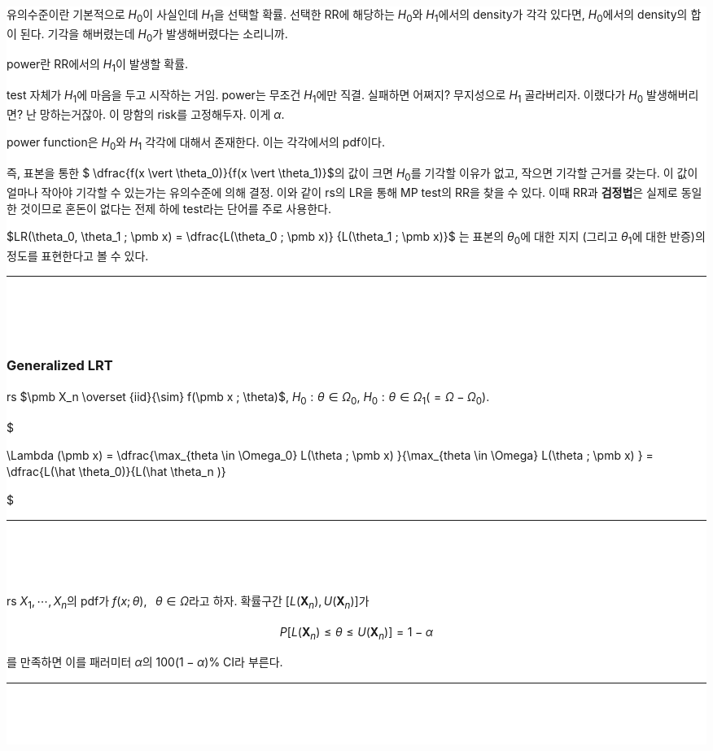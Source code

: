 


유의수준이란 기본적으로 $H_0$이 사실인데 $H_1$을 선택할 확률. 선택한 RR에 해당하는 $H_0$와 $H_1$에서의 density가 각각 있다면, $H_0$에서의 density의 합이 된다. 기각을 해버렸는데 $H_0$가 발생해버렸다는 소리니까. 

power란 RR에서의 $H_1$이 발생할 확률. 

test 자체가 $H_1$에 마음을 두고 시작하는 거임. power는 무조건 $H_1$에만 직결. 실패하면 어쩌지? 무지성으로 $H_1$ 골라버리자. 이랬다가 $H_0$ 발생해버리면? 난 망하는거잖아. 이 망함의 risk를 고정해두자. 이게 $\alpha$.

power function은 $H_0$와 $H_1$ 각각에 대해서 존재한다. 이는 각각에서의 pdf이다.

즉, 표본을 통한 $ \dfrac{f(x \vert \theta_0)}{f(x \vert \theta_1)}$의 값이 크면 $H_0$를 기각할 이유가 없고, 작으면 기각할 근거를 갖는다. 이 값이 얼마나 작아야 기각할 수 있는가는 유의수준에 의해 결정. 이와 같이 rs의 LR을 통해 MP test의 RR을 찾을 수 있다. 이때 RR과 **검정법**은 실제로 동일한 것이므로 혼돈이 없다는 전제 하에 test라는 단어를 주로 사용한다. 

$LR(\theta_0, \theta_1 ; \pmb x) = \dfrac{L(\theta_0 ; \pmb x)} {L(\theta_1 ; \pmb x)}$ 는 표본의 $\theta_0$에 대한 지지 (그리고 $\theta_1$에 대한 반증)의 정도를 표현한다고 볼 수 있다.

----

<br>
<br>
<br>

### Generalized LRT

rs $\pmb X_n \overset {iid}{\sim} f(\pmb x ; \theta)$, $H_0: \theta \in \Omega_0$, $H_0: \theta \in \Omega_1 (=\Omega - \Omega_0)$.

$

\Lambda (\pmb x) = \dfrac{\max_{theta \in \Omega_0} L(\theta ; \pmb x) }{\max_{theta \in \Omega} L(\theta ; \pmb x) } = \dfrac{L(\hat \theta_0)}{L(\hat \theta_n )}



$



----

<br>
<br>
<br>


rs $X_1, \cdots, X_n$의 pdf가 $f(x ; \theta), \; \; \; \theta \in \Omega$라고 하자. 확률구간 $\left[ L(\pmb X_n ), U(\pmb X_n ) \right]$가 

$$
P \left[ L(\pmb X_n ) \le \theta \le U(\pmb X_n ) \right] = 1- \alpha
$$

를 만족하면 이를 패러미터 $\alpha$의 $100(1-\alpha) \%$ CI라 부른다.

----

<br>
<br>
<br>
